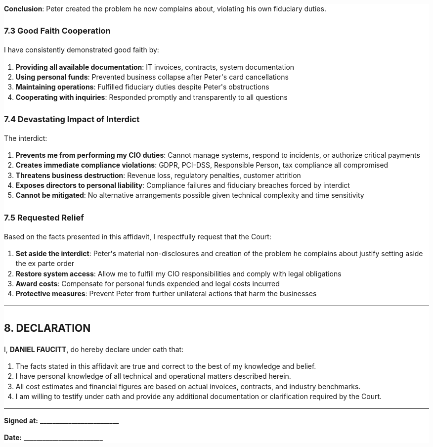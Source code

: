 **Conclusion**: Peter created the problem he now complains about, violating his own fiduciary duties.

### 7.3 Good Faith Cooperation

I have consistently demonstrated good faith by:

1. **Providing all available documentation**: IT invoices, contracts, system documentation
2. **Using personal funds**: Prevented business collapse after Peter's card cancellations
3. **Maintaining operations**: Fulfilled fiduciary duties despite Peter's obstructions
4. **Cooperating with inquiries**: Responded promptly and transparently to all questions

### 7.4 Devastating Impact of Interdict

The interdict:

1. **Prevents me from performing my CIO duties**: Cannot manage systems, respond to incidents, or authorize critical payments
2. **Creates immediate compliance violations**: GDPR, PCI-DSS, Responsible Person, tax compliance all compromised
3. **Threatens business destruction**: Revenue loss, regulatory penalties, customer attrition
4. **Exposes directors to personal liability**: Compliance failures and fiduciary breaches forced by interdict
5. **Cannot be mitigated**: No alternative arrangements possible given technical complexity and time sensitivity

### 7.5 Requested Relief

Based on the facts presented in this affidavit, I respectfully request that the Court:

1. **Set aside the interdict**: Peter's material non-disclosures and creation of the problem he complains about justify setting aside the ex parte order
2. **Restore system access**: Allow me to fulfill my CIO responsibilities and comply with legal obligations
3. **Award costs**: Compensate for personal funds expended and legal costs incurred
4. **Protective measures**: Prevent Peter from further unilateral actions that harm the businesses

---

## 8. DECLARATION

I, **DANIEL FAUCITT**, do hereby declare under oath that:

1. The facts stated in this affidavit are true and correct to the best of my knowledge and belief.
2. I have personal knowledge of all technical and operational matters described herein.
3. All cost estimates and financial figures are based on actual invoices, contracts, and industry benchmarks.
4. I am willing to testify under oath and provide any additional documentation or clarification required by the Court.

---

**Signed at:** _________________________ 

**Date:** _________________________ 
